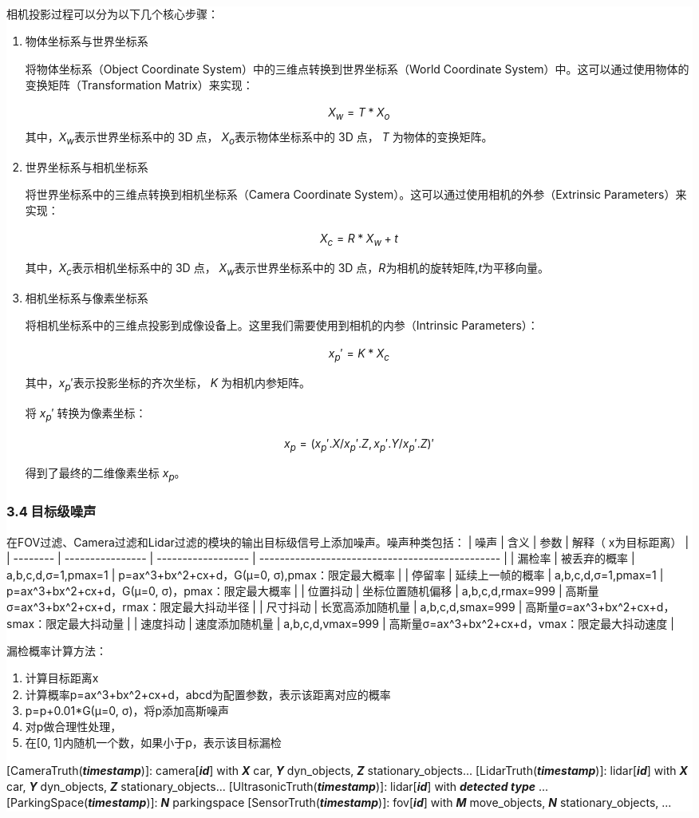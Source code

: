 相机投影过程可以分为以下几个核心步骤：

1. 物体坐标系与世界坐标系

    将物体坐标系（Object Coordinate System）中的三维点转换到世界坐标系（World Coordinate System）中。这可以通过使用物体的变换矩阵（Transformation Matrix）来实现：

    $$
    X_w = T * X_o
    $$
    其中，$X_w$表示世界坐标系中的 3D 点， $X_o$表示物体坐标系中的 3D 点， $T$ 为物体的变换矩阵。

2. 世界坐标系与相机坐标系

    将世界坐标系中的三维点转换到相机坐标系（Camera Coordinate System）。这可以通过使用相机的外参（Extrinsic Parameters）来实现：

    $$
    X_c = R * X_w + t
    $$

    其中，$X_c$表示相机坐标系中的 3D 点， $X_w$表示世界坐标系中的 3D 点，$R$为相机的旋转矩阵,$t$为平移向量。

3. 相机坐标系与像素坐标系

    将相机坐标系中的三维点投影到成像设备上。这里我们需要使用到相机的内参（Intrinsic Parameters）：

    $$
    x_p' = K * X_c
    $$

    其中，$x_p'$表示投影坐标的齐次坐标， $K$ 为相机内参矩阵。

    将 $x_p'$ 转换为像素坐标：

    $$
    x_p = (x_p'.X / x_p'.Z, x_p'.Y / x_p'.Z)'
    $$

    得到了最终的二维像素坐标 $x_p$。

### 3.4 目标级噪声

在FOV过滤、Camera过滤和Lidar过滤的模块的输出目标级信号上添加噪声。噪声种类包括：
| 噪声     | 含义             | 参数               | 解释（ x为目标距离）                            |
| -------- | ---------------- | ------------------ | ----------------------------------------------- |
| 漏检率   | 被丢弃的概率     | a,b,c,d,σ=1,pmax=1 | p=ax^3+bx^2+cx+d，G(μ=0, σ),pmax：限定最大概率  |
| 停留率   | 延续上一帧的概率 | a,b,c,d,σ=1,pmax=1 | p=ax^3+bx^2+cx+d，G(μ=0, σ)，pmax：限定最大概率 |
| 位置抖动 | 坐标位置随机偏移 | a,b,c,d,rmax=999   | 高斯量σ=ax^3+bx^2+cx+d，rmax：限定最大抖动半径  |
| 尺寸抖动 | 长宽高添加随机量 | a,b,c,d,smax=999   | 高斯量σ=ax^3+bx^2+cx+d，smax：限定最大抖动量    |
| 速度抖动 | 速度添加随机量   | a,b,c,d,vmax=999   | 高斯量σ=ax^3+bx^2+cx+d，vmax：限定最大抖动速度  |

漏检概率计算方法：

1. 计算目标距离x
2. 计算概率p=ax^3+bx^2+cx+d，abcd为配置参数，表示该距离对应的概率
3. p=p+0.01*G(μ=0, σ)，将p添加高斯噪声
4. 对p做合理性处理，
5. 在[0, 1]内随机一个数，如果小于p，表示该目标漏检


[CameraTruth(***timestamp***)]: camera[***id***] with ***X*** car, ***Y*** dyn_objects, ***Z*** stationary_objects...
[LidarTruth(***timestamp***)]: lidar[***id***] with ***X*** car, ***Y*** dyn_objects, ***Z*** stationary_objects...
[UltrasonicTruth(***timestamp***)]: lidar[***id***] with ***detected type*** ...
[ParkingSpace(***timestamp***)]: ***N*** parkingspace
[SensorTruth(***timestamp***)]: fov[***id***] with ***M*** move_objects, ***N*** stationary_objects, ...